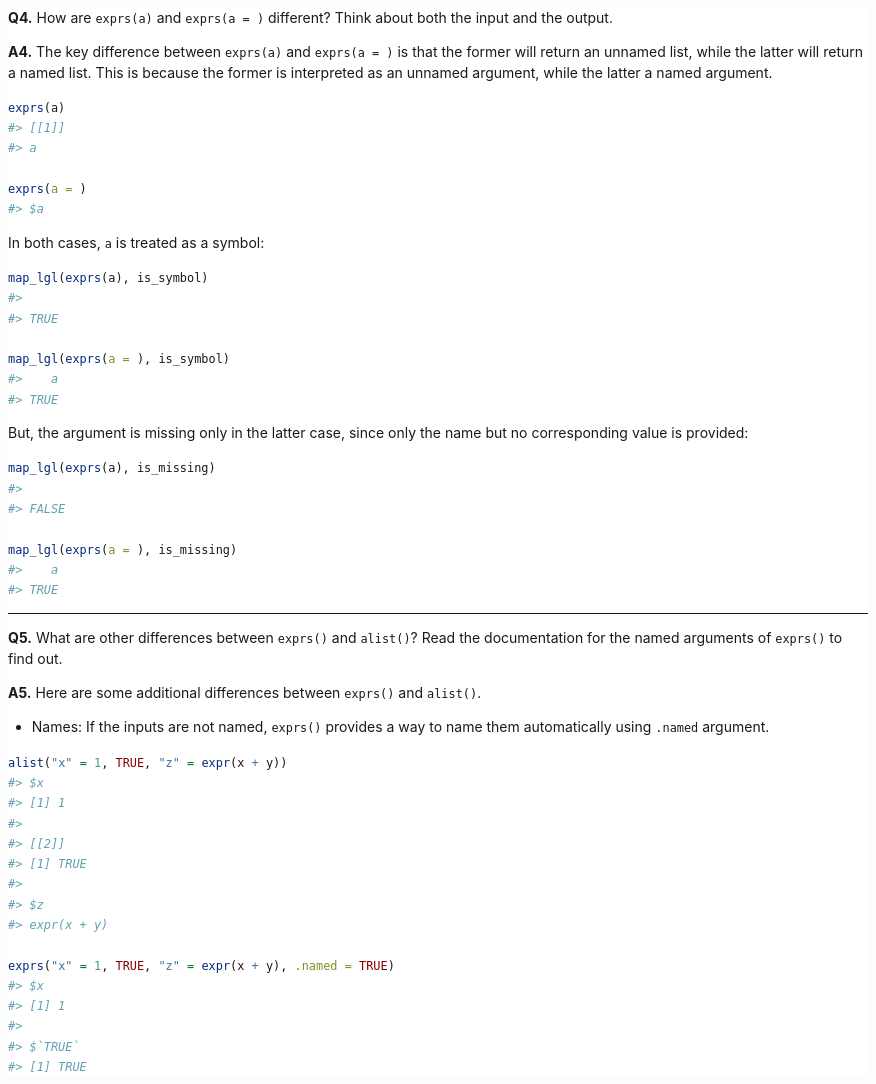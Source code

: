 
**Q4.** How are `exprs(a)` and `exprs(a = )` different? Think about both the input and the output.

**A4.** The key difference between `exprs(a)` and `exprs(a = )` is that the former will return an unnamed list, while the latter will return a named list. This is because the former is interpreted as an unnamed argument, while the latter a named argument.


```r
exprs(a)
#> [[1]]
#> a

exprs(a = )
#> $a
```

In both cases, `a` is treated as a symbol:


```r
map_lgl(exprs(a), is_symbol)
#>      
#> TRUE

map_lgl(exprs(a = ), is_symbol)
#>    a 
#> TRUE
```

But, the argument is missing only in the latter case, since only the name but no corresponding value is provided:


```r
map_lgl(exprs(a), is_missing)
#>       
#> FALSE

map_lgl(exprs(a = ), is_missing)
#>    a 
#> TRUE
```

---

**Q5.** What are other differences between `exprs()` and `alist()`? Read the  documentation for the named arguments of `exprs()` to find out.

**A5.** Here are some additional differences between `exprs()` and `alist()`.

- Names: If the inputs are not named, `exprs()` provides a way to name them automatically using `.named` argument.


```r
alist("x" = 1, TRUE, "z" = expr(x + y))
#> $x
#> [1] 1
#> 
#> [[2]]
#> [1] TRUE
#> 
#> $z
#> expr(x + y)

exprs("x" = 1, TRUE, "z" = expr(x + y), .named = TRUE)
#> $x
#> [1] 1
#> 
#> $`TRUE`
#> [1] TRUE
```